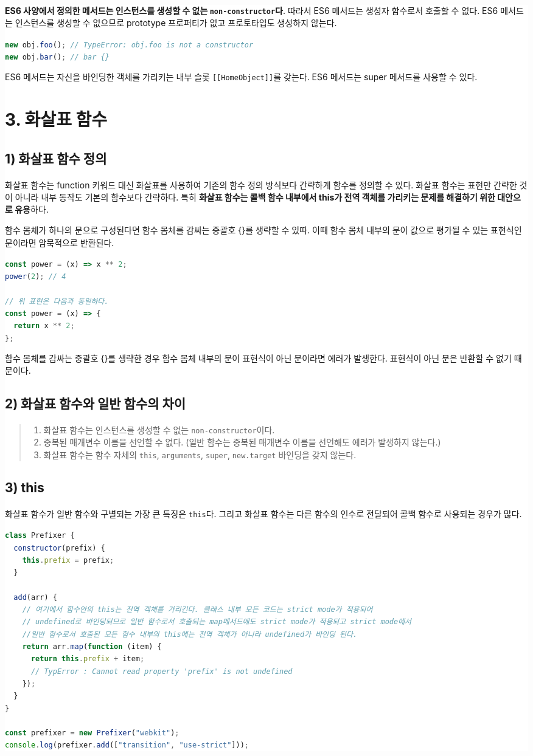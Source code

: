 **ES6 사양에서 정의한 메서드는 인스턴스를 생성할 수 없는 `non-constructor`다**. 따라서 ES6 메서드는 생성자 함수로서 호출할 수 없다. ES6 메서드는 인스턴스를 생성할 수 없으므로 prototype 프로퍼티가 없고 프로토타입도 생성하지 않는다.

```javascript
new obj.foo(); // TypeError: obj.foo is not a constructor
new obj.bar(); // bar {}
```

ES6 메서드는 자신을 바인딩한 객체를 가리키는 내부 슬롯 `[[HomeObject]]`를 갖는다. ES6 메서드는 super 메서드를 사용할 수 있다.

# 3. 화살표 함수

## 1) 화살표 함수 정의

화살표 함수는 function 키워드 대신 화살표를 사용하여 기존의 함수 정의 방식보다 간략하게 함수를 정의할 수 있다. 화살표 함수는 표현만 간략한 것이 아니라 내부 동작도 기본의 함수보다 간략하다. 특히 **화살표 함수는 콜백 함수 내부에서 this가 전역 객체를 가리키는 문제를 해결하기 위한 대안으로 유용**하다.

함수 몸체가 하나의 문으로 구성된다면 함수 몸체를 감싸는 중괄호 {}를 생략할 수 있따. 이때 함수 몸체 내부의 문이 값으로 평가될 수 있는 표현식인 문이라면 암묵적으로 반환된다.

```javascript
const power = (x) => x ** 2;
power(2); // 4

// 위 표현은 다음과 동일하다.
const power = (x) => {
  return x ** 2;
};
```

함수 몸체를 감싸는 중괄호 {}를 생략한 경우 함수 몸체 내부의 문이 표현식이 아닌 문이라면 에러가 발생한다. 표현식이 아닌 문은 반환할 수 없기 때문이다.

## 2) 화살표 함수와 일반 함수의 차이

> 1.  화살표 함수는 인스턴스를 생성할 수 없는 `non-constructor`이다.
> 2.  중복된 매개변수 이름을 선언할 수 없다. (일반 함수는 중복된 매개변수 이름을 선언해도 에러가 발생하지 않는다.)
> 3.  화살표 함수는 함수 자체의 `this`, `arguments`, `super`, `new.target` 바인딩을 갖지 않는다.

## 3) this

화살표 함수가 일반 함수와 구별되는 가장 큰 특징은 `this`다. 그리고 화살표 함수는 다른 함수의 인수로 전달되어 콜백 함수로 사용되는 경우가 많다.

```javascript
class Prefixer {
  constructor(prefix) {
    this.prefix = prefix;
  }

  add(arr) {
    // 여기에서 함수안의 this는 전역 객체를 가리킨다. 클래스 내부 모든 코드는 strict mode가 적용되어
    // undefined로 바인딩되므로 일반 함수로서 호출되는 map메서드에도 strict mode가 적용되고 strict mode에서
    //일반 함수로서 호출된 모든 함수 내부의 this에는 전역 객체가 아니라 undefined가 바인딩 된다.
    return arr.map(function (item) {
      return this.prefix + item;
      // TypError : Cannot read property 'prefix' is not undefined
    });
  }
}

const prefixer = new Prefixer("webkit");
console.log(prefixer.add(["transition", "use-strict"]));
```

